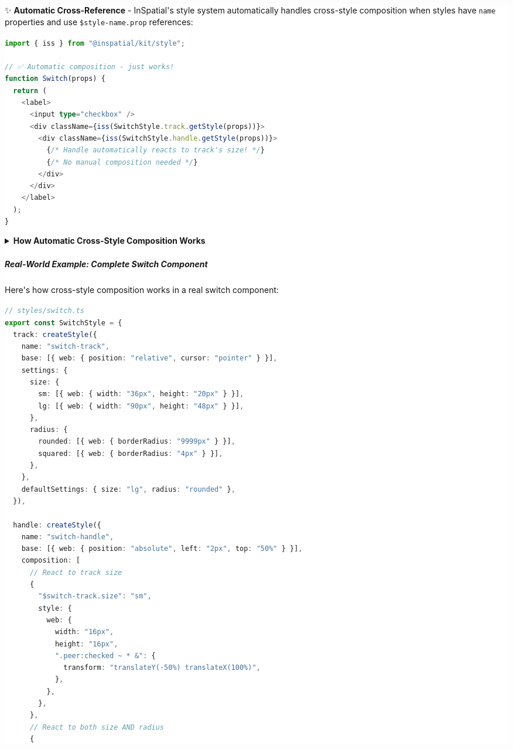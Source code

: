 ✨ **Automatic Cross-Reference** - InSpatial's style system automatically handles cross-style composition when styles have `name` properties and use `$style-name.prop` references:

```typescript
import { iss } from "@inspatial/kit/style";

// ✅ Automatic composition - just works!
function Switch(props) {
  return (
    <label>
      <input type="checkbox" />
      <div className={iss(SwitchStyle.track.getStyle(props))}>
        <div className={iss(SwitchStyle.handle.getStyle(props))}>
          {/* Handle automatically reacts to track's size! */}
          {/* No manual composition needed */}
        </div>
      </div>
    </label>
  );
}
```

<details><summary><strong>How Automatic Cross-Style Composition Works</strong></summary></details>

##### Real-World Example: Complete Switch Component

Here's how cross-style composition works in a real switch component:

```typescript
// styles/switch.ts
export const SwitchStyle = {
  track: createStyle({
    name: "switch-track",
    base: [{ web: { position: "relative", cursor: "pointer" } }],
    settings: {
      size: {
        sm: [{ web: { width: "36px", height: "20px" } }],
        lg: [{ web: { width: "90px", height: "48px" } }],
      },
      radius: {
        rounded: [{ web: { borderRadius: "9999px" } }],
        squared: [{ web: { borderRadius: "4px" } }],
      },
    },
    defaultSettings: { size: "lg", radius: "rounded" },
  }),

  handle: createStyle({
    name: "switch-handle",
    base: [{ web: { position: "absolute", left: "2px", top: "50%" } }],
    composition: [
      // React to track size
      {
        "$switch-track.size": "sm",
        style: {
          web: {
            width: "16px",
            height: "16px",
            ".peer:checked ~ * &": {
              transform: "translateY(-50%) translateX(100%)",
            },
          },
        },
      },
      // React to both size AND radius
      {
```